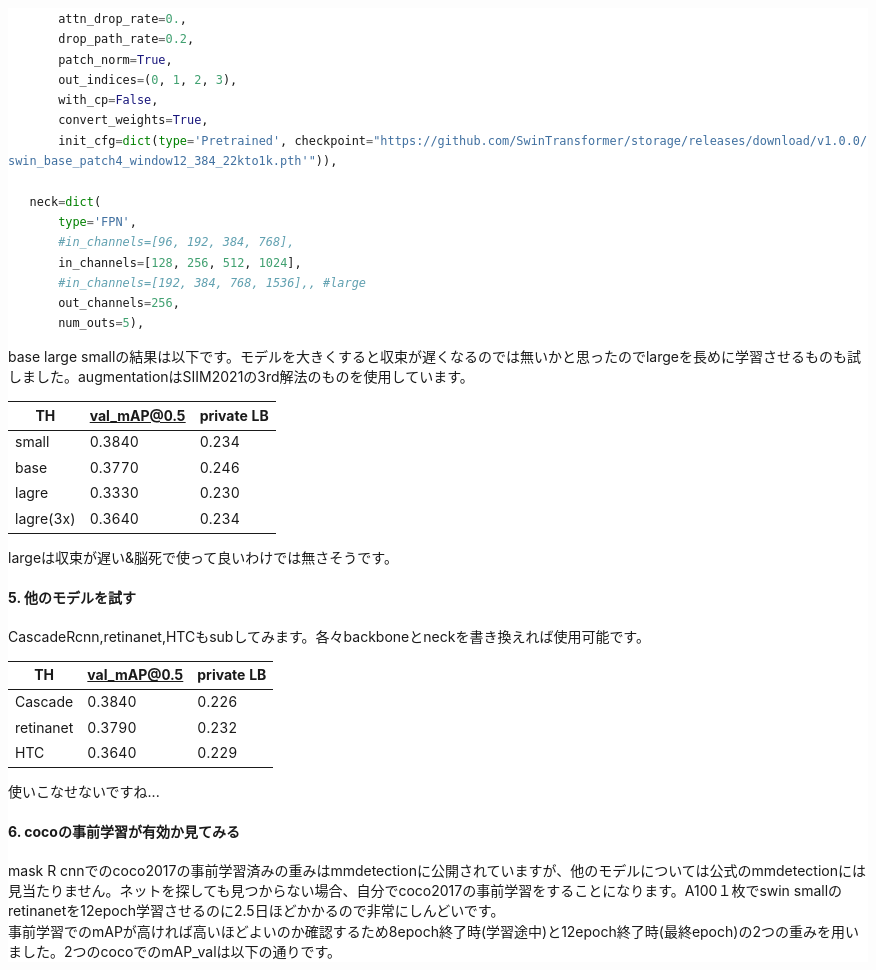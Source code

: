 ```python
       attn_drop_rate=0.,
       drop_path_rate=0.2,
       patch_norm=True,
       out_indices=(0, 1, 2, 3),
       with_cp=False,
       convert_weights=True,
       init_cfg=dict(type='Pretrained', checkpoint="https://github.com/SwinTransformer/storage/releases/download/v1.0.0/swin_base_patch4_window12_384_22kto1k.pth'")),
 
   neck=dict(
       type='FPN',
       #in_channels=[96, 192, 384, 768],
       in_channels=[128, 256, 512, 1024],
       #in_channels=[192, 384, 768, 1536],, #large
       out_channels=256,
       num_outs=5),
```

base large smallの結果は以下です。モデルを大きくすると収束が遅くなるのでは無いかと思ったのでlargeを長めに学習させるものも試しました。augmentationはSIIM2021の3rd解法のものを使用しています。


|  TH  |  val_mAP@0.5 |  private LB |
| ---- | ---- | ---- |
|  small |  0.3840 |  0.234  |
|  base |  0.3770  |  0.246 |
|  lagre  |  0.3330  |  0.230  |
|  lagre(3x)  |  0.3640  |  0.234  |


largeは収束が遅い&脳死で使って良いわけでは無さそうです。

#### 5. 他のモデルを試す

CascadeRcnn,retinanet,HTCもsubしてみます。各々backboneとneckを書き換えれば使用可能です。

|  TH  |  val_mAP@0.5 |  private LB |
| ---- | ---- | ---- |
|  Cascade |  0.3840 | 0.226 |
|  retinanet |  0.3790 |  0.232 |
|  HTC |  0.3640 | 0.229 |

使いこなせないですね...


#### 6. cocoの事前学習が有効か見てみる

mask R cnnでのcoco2017の事前学習済みの重みはmmdetectionに公開されていますが、他のモデルについては公式のmmdetectionには見当たりません。ネットを探しても見つからない場合、自分でcoco2017の事前学習をすることになります。A100１枚でswin smallのretinanetを12epoch学習させるのに2.5日ほどかかるので非常にしんどいです。<br>
事前学習でのmAPが高ければ高いほどよいのか確認するため8epoch終了時(学習途中)と12epoch終了時(最終epoch)の2つの重みを用いました。2つのcocoでのmAP_valは以下の通りです。

